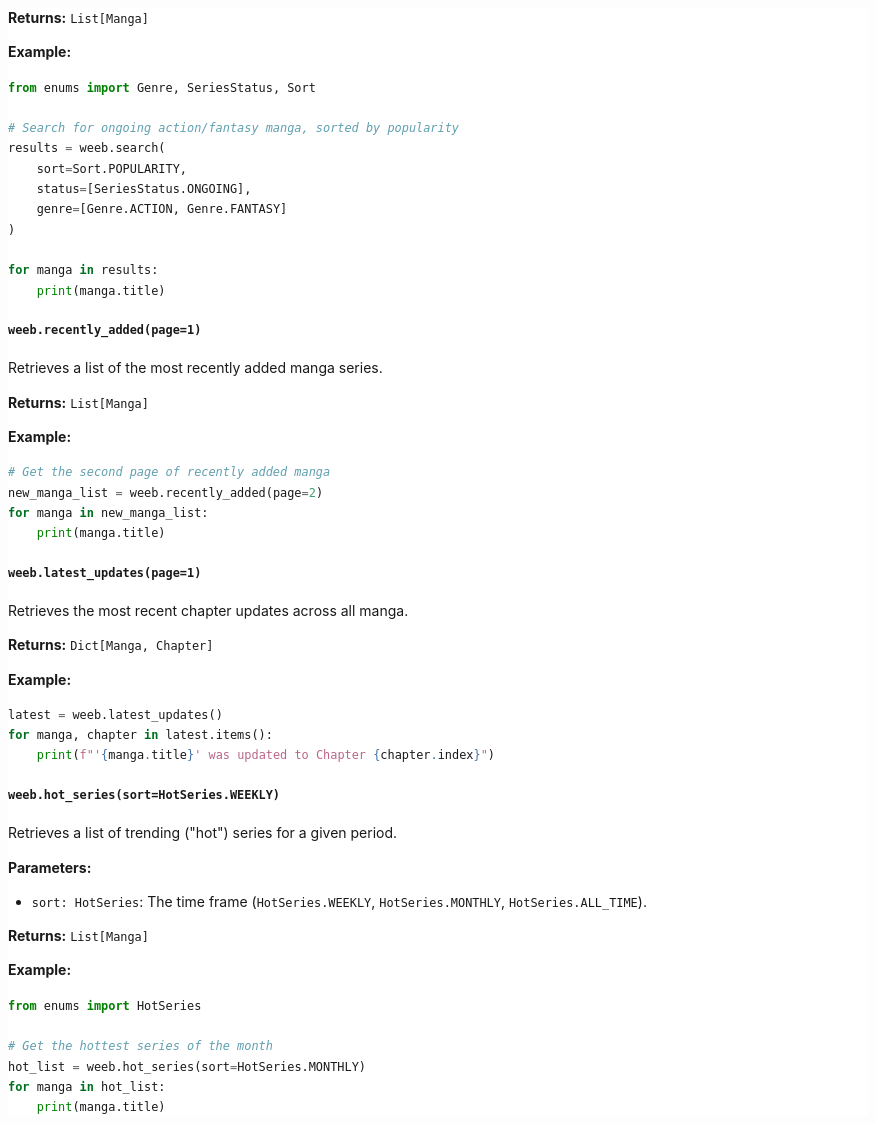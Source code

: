 **Returns:** `List[Manga]`

**Example:**
```python
from enums import Genre, SeriesStatus, Sort

# Search for ongoing action/fantasy manga, sorted by popularity
results = weeb.search(
    sort=Sort.POPULARITY,
    status=[SeriesStatus.ONGOING],
    genre=[Genre.ACTION, Genre.FANTASY]
)

for manga in results:
    print(manga.title)
```

#### `weeb.recently_added(page=1)`
Retrieves a list of the most recently added manga series.

**Returns:** `List[Manga]`

**Example:**
```python
# Get the second page of recently added manga
new_manga_list = weeb.recently_added(page=2)
for manga in new_manga_list:
    print(manga.title)
```

#### `weeb.latest_updates(page=1)`
Retrieves the most recent chapter updates across all manga.

**Returns:** `Dict[Manga, Chapter]`

**Example:**
```python
latest = weeb.latest_updates()
for manga, chapter in latest.items():
    print(f"'{manga.title}' was updated to Chapter {chapter.index}")
```

#### `weeb.hot_series(sort=HotSeries.WEEKLY)`
Retrieves a list of trending ("hot") series for a given period.

**Parameters:**
* `sort: HotSeries`: The time frame (`HotSeries.WEEKLY`, `HotSeries.MONTHLY`, `HotSeries.ALL_TIME`).

**Returns:** `List[Manga]`

**Example:**
```python
from enums import HotSeries

# Get the hottest series of the month
hot_list = weeb.hot_series(sort=HotSeries.MONTHLY)
for manga in hot_list:
    print(manga.title)
```
